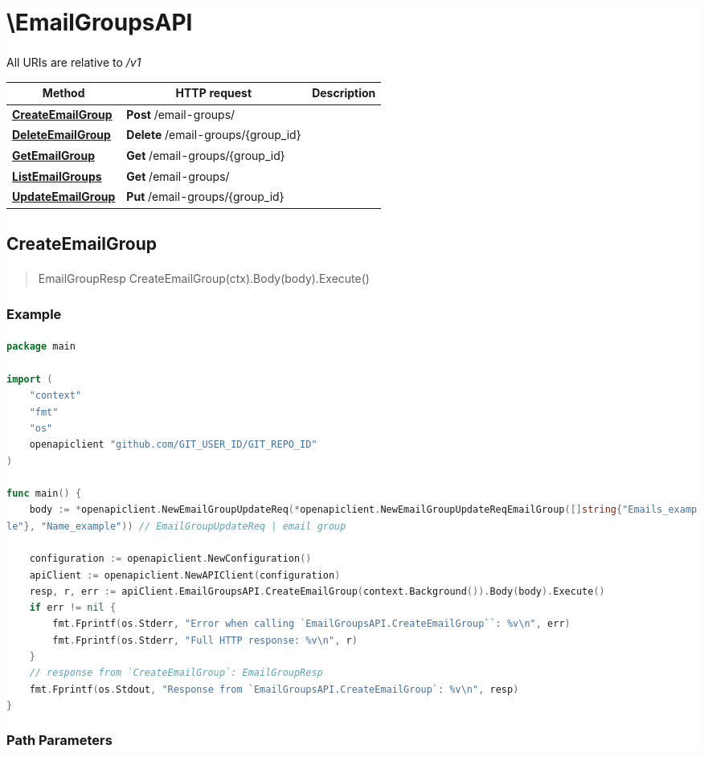 # \EmailGroupsAPI

All URIs are relative to */v1*

Method | HTTP request | Description
------------- | ------------- | -------------
[**CreateEmailGroup**](EmailGroupsAPI.md#CreateEmailGroup) | **Post** /email-groups/ | 
[**DeleteEmailGroup**](EmailGroupsAPI.md#DeleteEmailGroup) | **Delete** /email-groups/{group_id} | 
[**GetEmailGroup**](EmailGroupsAPI.md#GetEmailGroup) | **Get** /email-groups/{group_id} | 
[**ListEmailGroups**](EmailGroupsAPI.md#ListEmailGroups) | **Get** /email-groups/ | 
[**UpdateEmailGroup**](EmailGroupsAPI.md#UpdateEmailGroup) | **Put** /email-groups/{group_id} | 



## CreateEmailGroup

> EmailGroupResp CreateEmailGroup(ctx).Body(body).Execute()





### Example

```go
package main

import (
	"context"
	"fmt"
	"os"
	openapiclient "github.com/GIT_USER_ID/GIT_REPO_ID"
)

func main() {
	body := *openapiclient.NewEmailGroupUpdateReq(*openapiclient.NewEmailGroupUpdateReqEmailGroup([]string{"Emails_example"}, "Name_example")) // EmailGroupUpdateReq | email group

	configuration := openapiclient.NewConfiguration()
	apiClient := openapiclient.NewAPIClient(configuration)
	resp, r, err := apiClient.EmailGroupsAPI.CreateEmailGroup(context.Background()).Body(body).Execute()
	if err != nil {
		fmt.Fprintf(os.Stderr, "Error when calling `EmailGroupsAPI.CreateEmailGroup``: %v\n", err)
		fmt.Fprintf(os.Stderr, "Full HTTP response: %v\n", r)
	}
	// response from `CreateEmailGroup`: EmailGroupResp
	fmt.Fprintf(os.Stdout, "Response from `EmailGroupsAPI.CreateEmailGroup`: %v\n", resp)
}
```

### Path Parameters

